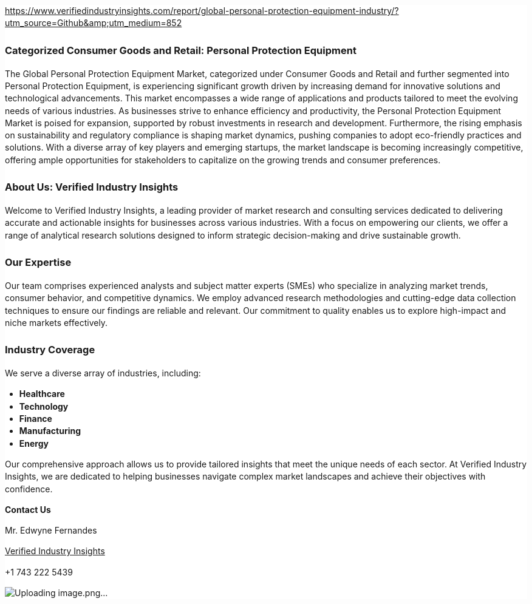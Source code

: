 </strong><a href="https://www.verifiedindustryinsights.com/report/global-personal-protection-equipment-industry/?utm_source=Github&amp;utm_medium=852">https://www.verifiedindustryinsights.com/report/global-personal-protection-equipment-industry/?utm_source=Github&amp;utm_medium=852</a>&nbsp;</p><h3>Categorized Consumer Goods and Retail: Personal Protection Equipment </h3><p>The Global Personal Protection Equipment Market, categorized under Consumer Goods and Retail and further segmented into Personal Protection Equipment, is experiencing significant growth driven by increasing demand for innovative solutions and technological advancements. This market encompasses a wide range of applications and products tailored to meet the evolving needs of various industries. As businesses strive to enhance efficiency and productivity, the Personal Protection Equipment Market is poised for expansion, supported by robust investments in research and development. Furthermore, the rising emphasis on sustainability and regulatory compliance is shaping market dynamics, pushing companies to adopt eco-friendly practices and solutions. With a diverse array of key players and emerging startups, the market landscape is becoming increasingly competitive, offering ample opportunities for stakeholders to capitalize on the growing trends and consumer preferences.</p><h3>About Us: Verified Industry Insights</h3><p>Welcome to Verified Industry Insights, a leading provider of market research and consulting services dedicated to delivering accurate and actionable insights for businesses across various industries. With a focus on empowering our clients, we offer a range of analytical research solutions designed to inform strategic decision-making and drive sustainable growth.</p><h3>Our Expertise</h3><p>Our team comprises experienced analysts and subject matter experts (SMEs) who specialize in analyzing market trends, consumer behavior, and competitive dynamics. We employ advanced research methodologies and cutting-edge data collection techniques to ensure our findings are reliable and relevant. Our commitment to quality enables us to explore high-impact and niche markets effectively.</p><h3>Industry Coverage</h3><p>We serve a diverse array of industries, including:</p><ul><li><strong>Healthcare</strong></li><li><strong>Technology</strong></li><li><strong>Finance</strong></li><li><strong>Manufacturing</strong></li><li><strong>Energy</strong></li></ul><p>Our comprehensive approach allows us to provide tailored insights that meet the unique needs of each sector. At Verified Industry Insights, we are dedicated to helping businesses navigate complex market landscapes and achieve their objectives with confidence.</p><p><strong>Contact Us</strong></p><p>Mr. Edwyne Fernandes</p><p><a href="https://www.verifiedindustryinsights.com/">Verified Industry Insights</a></p><p>+1 743 222 5439</p>
![Uploading image.png…]()

